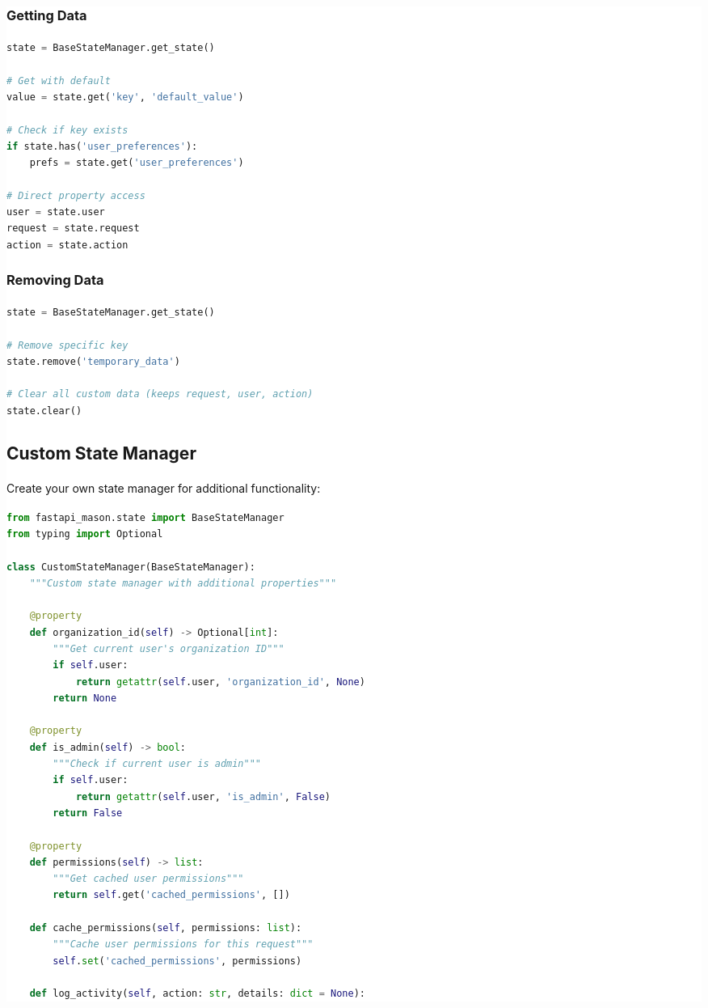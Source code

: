 ### Getting Data

```python
state = BaseStateManager.get_state()

# Get with default
value = state.get('key', 'default_value')

# Check if key exists
if state.has('user_preferences'):
    prefs = state.get('user_preferences')

# Direct property access
user = state.user
request = state.request
action = state.action
```

### Removing Data

```python
state = BaseStateManager.get_state()

# Remove specific key
state.remove('temporary_data')

# Clear all custom data (keeps request, user, action)
state.clear()
```

## Custom State Manager

Create your own state manager for additional functionality:

```python
from fastapi_mason.state import BaseStateManager
from typing import Optional

class CustomStateManager(BaseStateManager):
    """Custom state manager with additional properties"""
    
    @property
    def organization_id(self) -> Optional[int]:
        """Get current user's organization ID"""
        if self.user:
            return getattr(self.user, 'organization_id', None)
        return None
    
    @property
    def is_admin(self) -> bool:
        """Check if current user is admin"""
        if self.user:
            return getattr(self.user, 'is_admin', False)
        return False
    
    @property
    def permissions(self) -> list:
        """Get cached user permissions"""
        return self.get('cached_permissions', [])
    
    def cache_permissions(self, permissions: list):
        """Cache user permissions for this request"""
        self.set('cached_permissions', permissions)
    
    def log_activity(self, action: str, details: dict = None):
```